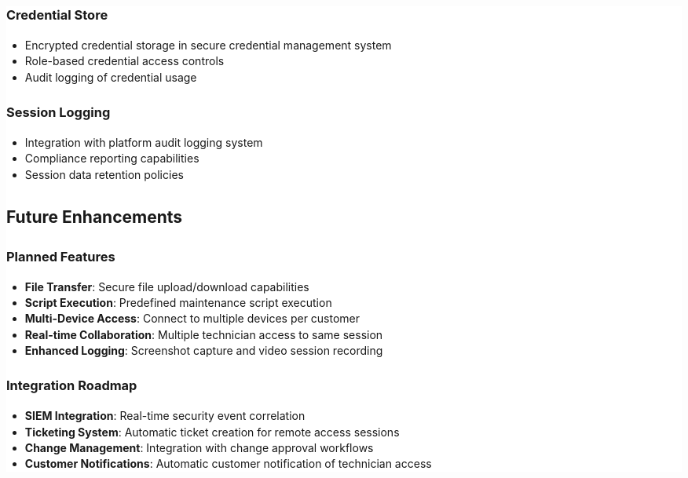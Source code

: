 ### Credential Store
- Encrypted credential storage in secure credential management system
- Role-based credential access controls
- Audit logging of credential usage

### Session Logging
- Integration with platform audit logging system
- Compliance reporting capabilities
- Session data retention policies

## Future Enhancements

### Planned Features
- **File Transfer**: Secure file upload/download capabilities
- **Script Execution**: Predefined maintenance script execution
- **Multi-Device Access**: Connect to multiple devices per customer
- **Real-time Collaboration**: Multiple technician access to same session
- **Enhanced Logging**: Screenshot capture and video session recording

### Integration Roadmap
- **SIEM Integration**: Real-time security event correlation
- **Ticketing System**: Automatic ticket creation for remote access sessions
- **Change Management**: Integration with change approval workflows
- **Customer Notifications**: Automatic customer notification of technician access